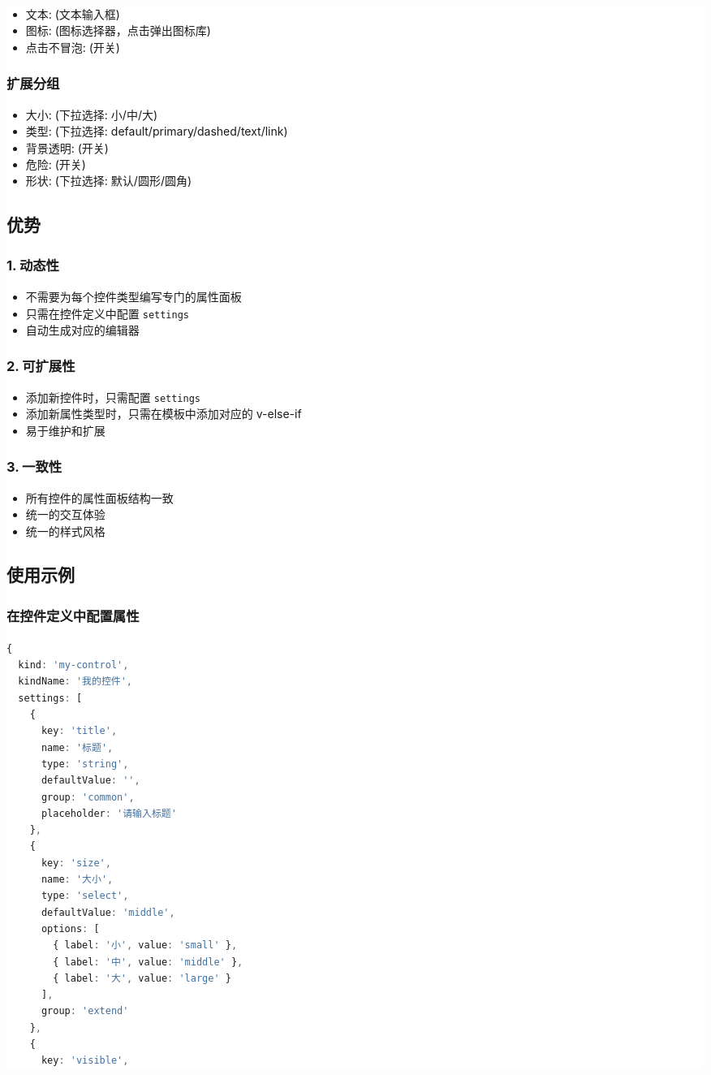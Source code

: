- 文本: (文本输入框)
- 图标: (图标选择器，点击弹出图标库)
- 点击不冒泡: (开关)

### 扩展分组

- 大小: (下拉选择: 小/中/大)
- 类型: (下拉选择: default/primary/dashed/text/link)
- 背景透明: (开关)
- 危险: (开关)
- 形状: (下拉选择: 默认/圆形/圆角)

## 优势

### 1. 动态性

- 不需要为每个控件类型编写专门的属性面板
- 只需在控件定义中配置 `settings`
- 自动生成对应的编辑器

### 2. 可扩展性

- 添加新控件时，只需配置 `settings`
- 添加新属性类型时，只需在模板中添加对应的 v-else-if
- 易于维护和扩展

### 3. 一致性

- 所有控件的属性面板结构一致
- 统一的交互体验
- 统一的样式风格

## 使用示例

### 在控件定义中配置属性

```typescript
{
  kind: 'my-control',
  kindName: '我的控件',
  settings: [
    {
      key: 'title',
      name: '标题',
      type: 'string',
      defaultValue: '',
      group: 'common',
      placeholder: '请输入标题'
    },
    {
      key: 'size',
      name: '大小',
      type: 'select',
      defaultValue: 'middle',
      options: [
        { label: '小', value: 'small' },
        { label: '中', value: 'middle' },
        { label: '大', value: 'large' }
      ],
      group: 'extend'
    },
    {
      key: 'visible',
```